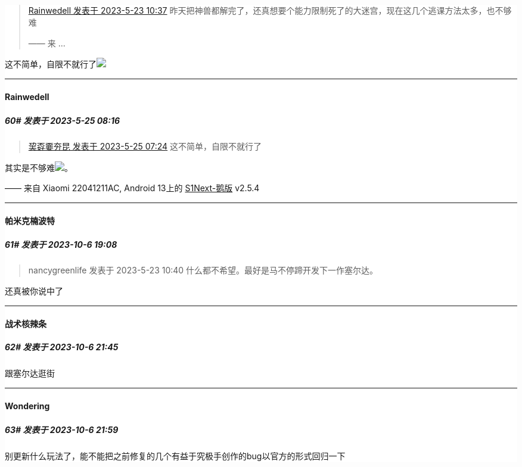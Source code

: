 <blockquote><a href="httphttps://bbs.saraba1st.com/2b/forum.php?mod=redirect&amp;goto=findpost&amp;pid=60955283&amp;ptid=2135470" target="_blank">Rainwedell 发表于 2023-5-23 10:37</a>
昨天把神兽都解完了，还真想要个能力限制死了的大迷宫，现在这几个逃课方法太多，也不够难

—— 来 ...</blockquote>
这不简单，自限不就行了<img src="https://static.saraba1st.com/image/smiley/face2017/067.png" referrerpolicy="no-referrer">

*****

####  Rainwedell  
##### 60#       发表于 2023-5-25 08:16

<blockquote><a href="httphttps://bbs.saraba1st.com/2b/forum.php?mod=redirect&amp;goto=findpost&amp;pid=60981128&amp;ptid=2135470" target="_blank">巭孬嫑夯昆 发表于 2023-5-25 07:24</a>
这不简单，自限不就行了</blockquote>
其实是不够难<img src="https://static.saraba1st.com/image/smiley/face2017/037.png" referrerpolicy="no-referrer">。

—— 来自 Xiaomi 22041211AC, Android 13上的 [S1Next-鹅版](https://github.com/ykrank/S1-Next/releases) v2.5.4


*****

####  帕米克楠波特  
##### 61#       发表于 2023-10-6 19:08

<blockquote>nancygreenlife 发表于 2023-5-23 10:40
什么都不希望。最好是马不停蹄开发下一作塞尔达。</blockquote>
还真被你说中了


*****

####  战术核辣条  
##### 62#       发表于 2023-10-6 21:45

跟塞尔达逛街


*****

####  Wondering  
##### 63#       发表于 2023-10-6 21:59

别更新什么玩法了，能不能把之前修复的几个有益于究极手创作的bug以官方的形式回归一下

